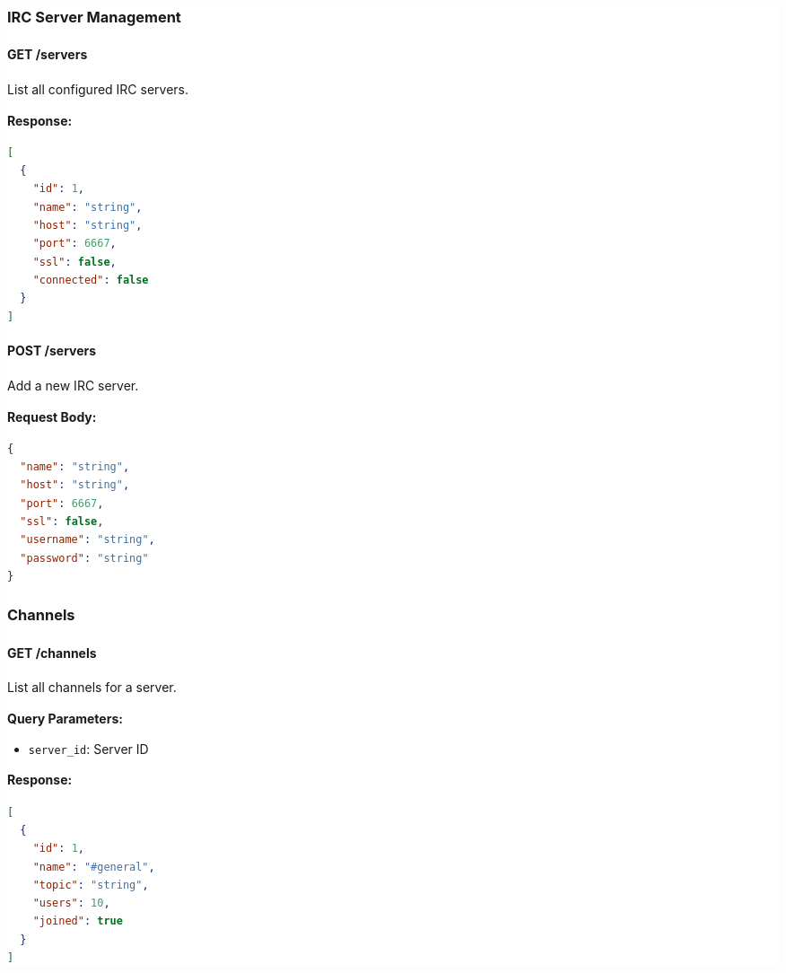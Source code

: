 ### IRC Server Management

#### GET /servers
List all configured IRC servers.

**Response:**
```json
[
  {
    "id": 1,
    "name": "string",
    "host": "string",
    "port": 6667,
    "ssl": false,
    "connected": false
  }
]
```

#### POST /servers
Add a new IRC server.

**Request Body:**
```json
{
  "name": "string",
  "host": "string",
  "port": 6667,
  "ssl": false,
  "username": "string",
  "password": "string"
}
```

### Channels

#### GET /channels
List all channels for a server.

**Query Parameters:**
- `server_id`: Server ID

**Response:**
```json
[
  {
    "id": 1,
    "name": "#general",
    "topic": "string",
    "users": 10,
    "joined": true
  }
]
```
